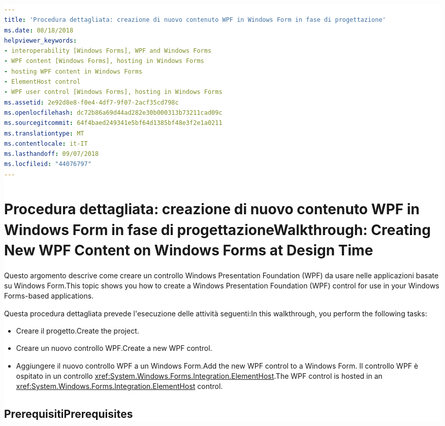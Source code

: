 ```yaml
---
title: 'Procedura dettagliata: creazione di nuovo contenuto WPF in Windows Form in fase di progettazione'
ms.date: 08/18/2018
helpviewer_keywords:
- interoperability [Windows Forms], WPF and Windows Forms
- WPF content [Windows Forms], hosting in Windows Forms
- hosting WPF content in Windows Forms
- ElementHost control
- WPF user control [Windows Forms], hosting in Windows Forms
ms.assetid: 2e92d8e8-f0e4-4df7-9f07-2acf35cd798c
ms.openlocfilehash: dc72b86a69d44ad282e30b000313b73211cad09c
ms.sourcegitcommit: 64f4baed249341e5bf64d1385bf48e3f2e1a0211
ms.translationtype: MT
ms.contentlocale: it-IT
ms.lasthandoff: 09/07/2018
ms.locfileid: "44076797"
---
```

# <a name="walkthrough-creating-new-wpf-content-on-windows-forms-at-design-time"></a><span data-ttu-id="ef043-102">Procedura dettagliata: creazione di nuovo contenuto WPF in Windows Form in fase di progettazione</span><span class="sxs-lookup"><span data-stu-id="ef043-102">Walkthrough: Creating New WPF Content on Windows Forms at Design Time</span></span>

<span data-ttu-id="ef043-103">Questo argomento descrive come creare un controllo Windows Presentation Foundation (WPF) da usare nelle applicazioni basate su Windows Form.</span><span class="sxs-lookup"><span data-stu-id="ef043-103">This topic shows you how to create a Windows Presentation Foundation (WPF) control for use in your Windows Forms-based applications.</span></span>

<span data-ttu-id="ef043-104">Questa procedura dettagliata prevede l'esecuzione delle attività seguenti:</span><span class="sxs-lookup"><span data-stu-id="ef043-104">In this walkthrough, you perform the following tasks:</span></span>

- <span data-ttu-id="ef043-105">Creare il progetto.</span><span class="sxs-lookup"><span data-stu-id="ef043-105">Create the project.</span></span>

- <span data-ttu-id="ef043-106">Creare un nuovo controllo WPF.</span><span class="sxs-lookup"><span data-stu-id="ef043-106">Create a new WPF control.</span></span>

- <span data-ttu-id="ef043-107">Aggiungere il nuovo controllo WPF a un Windows Form.</span><span class="sxs-lookup"><span data-stu-id="ef043-107">Add the new WPF control to a Windows Form.</span></span> <span data-ttu-id="ef043-108">Il controllo WPF è ospitato in un controllo <xref:System.Windows.Forms.Integration.ElementHost>.</span><span class="sxs-lookup"><span data-stu-id="ef043-108">The WPF control is hosted in an <xref:System.Windows.Forms.Integration.ElementHost> control.</span></span>

## <a name="prerequisites"></a><span data-ttu-id="ef043-109">Prerequisiti</span><span class="sxs-lookup"><span data-stu-id="ef043-109">Prerequisites</span></span>
